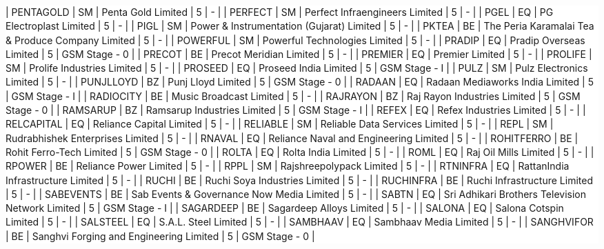 | PENTAGOLD | SM | Penta Gold Limited | 5 | - |
| PERFECT | SM | Perfect Infraengineers Limited | 5 | - |
| PGEL | EQ | PG Electroplast Limited | 5 | - |
| PIGL | SM | Power & Instrumentation (Gujarat) Limited | 5 | - |
| PKTEA | BE | The Peria Karamalai Tea & Produce Company Limited | 5 | - |
| POWERFUL | SM | Powerful Technologies Limited | 5 | - |
| PRADIP | EQ | Pradip Overseas Limited | 5 | GSM Stage - 0 |
| PRECOT | BE | Precot Meridian Limited | 5 | - |
| PREMIER | EQ | Premier Limited | 5 | - |
| PROLIFE | SM | Prolife Industries Limited | 5 | - |
| PROSEED | EQ | Proseed India Limited | 5 | GSM Stage - I |
| PULZ | SM | Pulz Electronics Limited | 5 | - |
| PUNJLLOYD | BZ | Punj Lloyd Limited | 5 | GSM Stage - 0 |
| RADAAN | EQ | Radaan Mediaworks India Limited | 5 | GSM Stage - I |
| RADIOCITY | BE | Music Broadcast Limited | 5 | - |
| RAJRAYON | BZ | Raj Rayon Industries Limited | 5 | GSM Stage - 0 |
| RAMSARUP | BZ | Ramsarup Industries Limited | 5 | GSM Stage - I |
| REFEX | EQ | Refex Industries Limited | 5 | - |
| RELCAPITAL | EQ | Reliance Capital Limited | 5 | - |
| RELIABLE | SM | Reliable Data Services Limited | 5 | - |
| REPL | SM | Rudrabhishek Enterprises Limited | 5 | - |
| RNAVAL | EQ | Reliance Naval and Engineering Limited | 5 | - |
| ROHITFERRO | BE | Rohit Ferro-Tech Limited | 5 | GSM Stage - 0 |
| ROLTA | EQ | Rolta India Limited | 5 | - |
| ROML | EQ | Raj Oil Mills Limited | 5 | - |
| RPOWER | BE | Reliance Power Limited | 5 | - |
| RPPL | SM | Rajshreepolypack Limited | 5 | - |
| RTNINFRA | EQ | RattanIndia Infrastructure Limited | 5 | - |
| RUCHI | BE | Ruchi Soya Industries Limited | 5 | - |
| RUCHINFRA | BE | Ruchi Infrastructure Limited | 5 | - |
| SABEVENTS | BE | Sab Events & Governance Now Media Limited | 5 | - |
| SABTN | EQ | Sri Adhikari Brothers Television Network Limited | 5 | GSM Stage - I |
| SAGARDEEP | BE | Sagardeep Alloys Limited | 5 | - |
| SALONA | EQ | Salona Cotspin Limited | 5 | - |
| SALSTEEL | EQ | S.A.L. Steel Limited | 5 | - |
| SAMBHAAV | EQ | Sambhaav Media Limited | 5 | - |
| SANGHVIFOR | BE | Sanghvi Forging and Engineering Limited | 5 | GSM Stage - 0 |